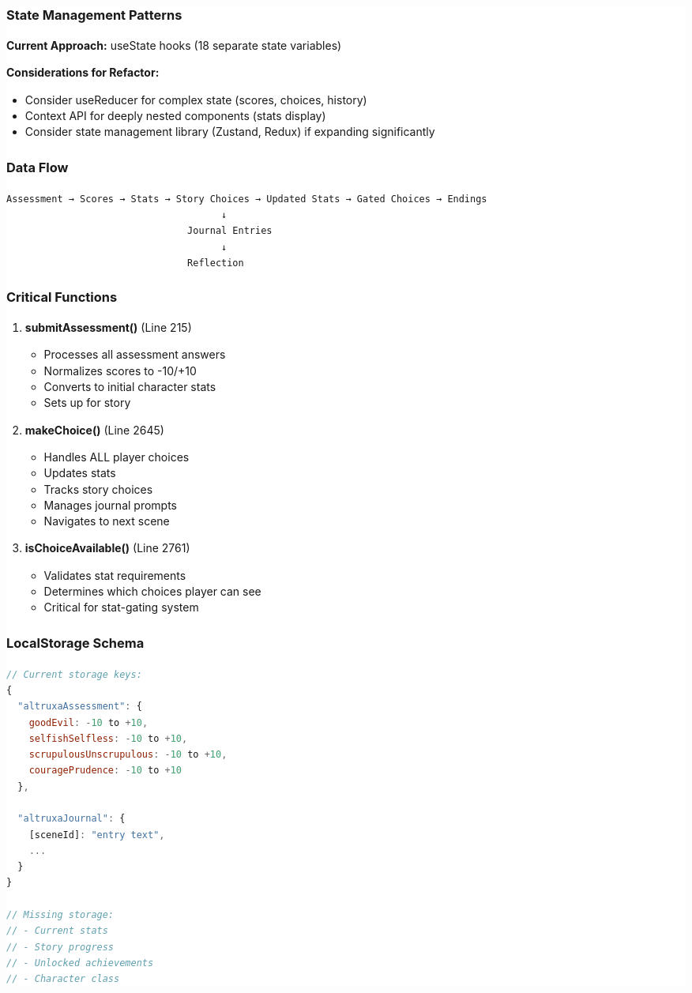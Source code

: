 ### State Management Patterns

**Current Approach:** useState hooks (18 separate state variables)

**Considerations for Refactor:**
- Consider useReducer for complex state (scores, choices, history)
- Context API for deeply nested components (stats display)
- Consider state management library (Zustand, Redux) if expanding significantly

### Data Flow

```
Assessment → Scores → Stats → Story Choices → Updated Stats → Gated Choices → Endings
                                      ↓
                                Journal Entries
                                      ↓
                                Reflection
```

### Critical Functions

1. **submitAssessment()** (Line 215)
   - Processes all assessment answers
   - Normalizes scores to -10/+10
   - Converts to initial character stats
   - Sets up for story

2. **makeChoice()** (Line 2645)
   - Handles ALL player choices
   - Updates stats
   - Tracks story choices
   - Manages journal prompts
   - Navigates to next scene

3. **isChoiceAvailable()** (Line 2761)
   - Validates stat requirements
   - Determines which choices player can see
   - Critical for stat-gating system

### LocalStorage Schema

```javascript
// Current storage keys:
{
  "altruxaAssessment": {
    goodEvil: -10 to +10,
    selfishSelfless: -10 to +10,
    scrupulousUnscrupulous: -10 to +10,
    couragePrudence: -10 to +10
  },
  
  "altruxaJournal": {
    [sceneId]: "entry text",
    ...
  }
}

// Missing storage:
// - Current stats
// - Story progress
// - Unlocked achievements
// - Character class
```

